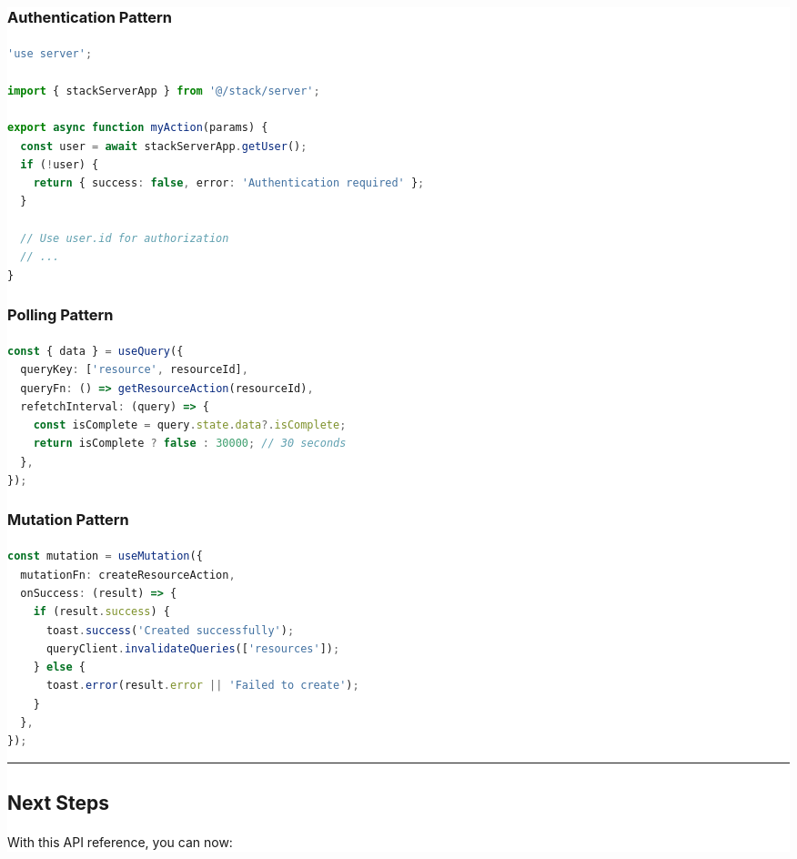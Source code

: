 ### Authentication Pattern

```typescript
'use server';

import { stackServerApp } from '@/stack/server';

export async function myAction(params) {
  const user = await stackServerApp.getUser();
  if (!user) {
    return { success: false, error: 'Authentication required' };
  }

  // Use user.id for authorization
  // ...
}
```

### Polling Pattern

```typescript
const { data } = useQuery({
  queryKey: ['resource', resourceId],
  queryFn: () => getResourceAction(resourceId),
  refetchInterval: (query) => {
    const isComplete = query.state.data?.isComplete;
    return isComplete ? false : 30000; // 30 seconds
  },
});
```

### Mutation Pattern

```typescript
const mutation = useMutation({
  mutationFn: createResourceAction,
  onSuccess: (result) => {
    if (result.success) {
      toast.success('Created successfully');
      queryClient.invalidateQueries(['resources']);
    } else {
      toast.error(result.error || 'Failed to create');
    }
  },
});
```

---

## Next Steps

With this API reference, you can now:

